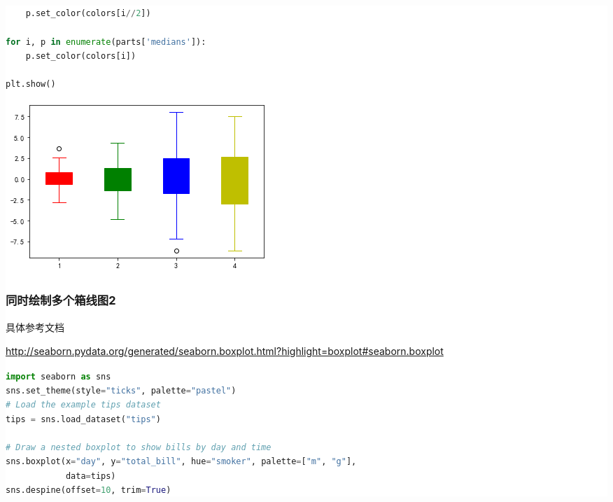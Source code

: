 ```python
    p.set_color(colors[i//2])
    
for i, p in enumerate(parts['medians']):
    p.set_color(colors[i])

plt.show()
```

![箱盒图4](images/箱盒图4.png)

### 同时绘制多个箱线图2

具体参考文档

http://seaborn.pydata.org/generated/seaborn.boxplot.html?highlight=boxplot#seaborn.boxplot

```python
import seaborn as sns
sns.set_theme(style="ticks", palette="pastel")
# Load the example tips dataset
tips = sns.load_dataset("tips")

# Draw a nested boxplot to show bills by day and time
sns.boxplot(x="day", y="total_bill", hue="smoker", palette=["m", "g"],
            data=tips)
sns.despine(offset=10, trim=True)
```
